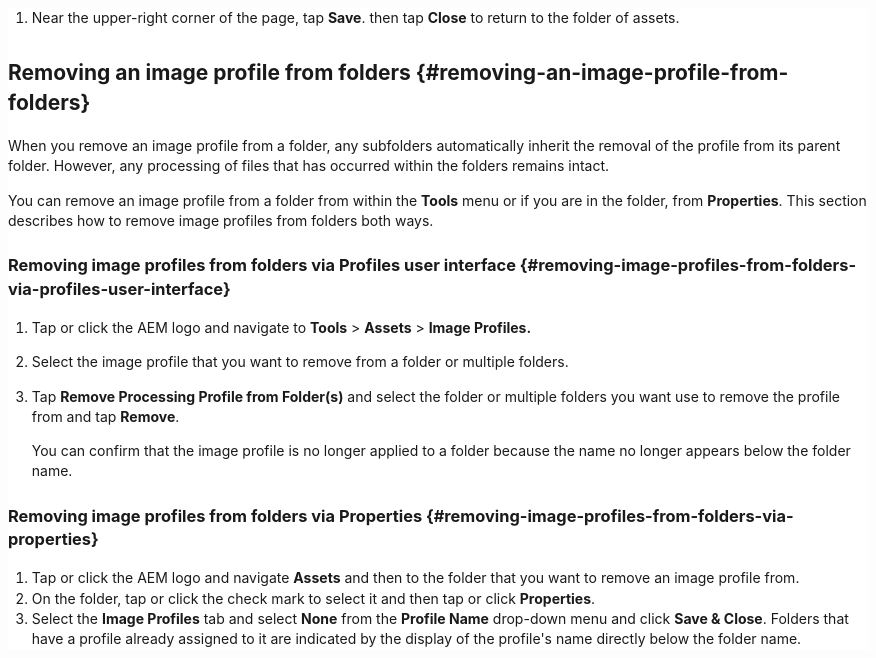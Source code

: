 1. Near the upper-right corner of the page, tap **Save**. then tap **Close** to return to the folder of assets.

## Removing an image profile from folders {#removing-an-image-profile-from-folders}

When you remove an image profile from a folder, any subfolders automatically inherit the removal of the profile from its parent folder. However, any processing of files that has occurred within the folders remains intact.

You can remove an image profile from a folder from within the **Tools** menu or if you are in the folder, from **Properties**. This section describes how to remove image profiles from folders both ways.

### Removing image profiles from folders via Profiles user interface {#removing-image-profiles-from-folders-via-profiles-user-interface}

1. Tap or click the AEM logo and navigate to **Tools** &gt; **Assets** &gt; **Image Profiles.**
1. Select the image profile that you want to remove from a folder or multiple folders.
1. Tap **Remove Processing Profile from Folder(s)** and select the folder or multiple folders you want use to remove the profile from and tap **Remove**.

   You can confirm that the image profile is no longer applied to a folder because the name no longer appears below the folder name.

### Removing image profiles from folders via Properties {#removing-image-profiles-from-folders-via-properties}

1. Tap or click the AEM logo and navigate **Assets** and then to the folder that you want to remove an image profile from.
1. On the folder, tap or click the check mark to select it and then tap or click **Properties**.
1. Select the **Image Profiles** tab and select **None** from the **Profile Name** drop-down menu and click **Save & Close**. Folders that have a profile already assigned to it are indicated by the display of the profile's name directly below the folder name.

